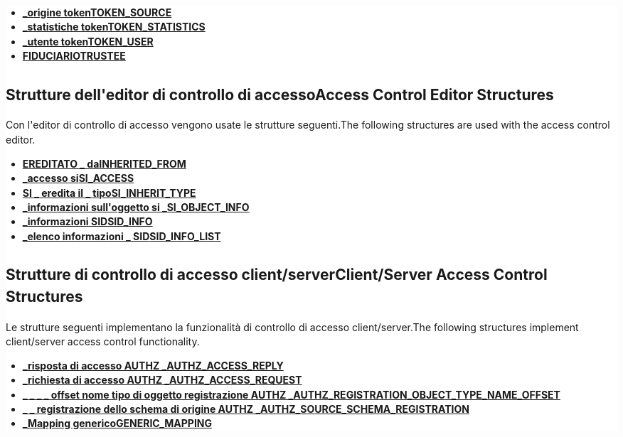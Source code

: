 -   [<span data-ttu-id="3420c-329">**\_origine token**</span><span class="sxs-lookup"><span data-stu-id="3420c-329">**TOKEN\_SOURCE**</span></span>](/windows/desktop/api/Winnt/ns-winnt-token_source)
-   [<span data-ttu-id="3420c-330">**\_statistiche token**</span><span class="sxs-lookup"><span data-stu-id="3420c-330">**TOKEN\_STATISTICS**</span></span>](/windows/desktop/api/Winnt/ns-winnt-token_statistics)
-   [<span data-ttu-id="3420c-331">**\_utente token**</span><span class="sxs-lookup"><span data-stu-id="3420c-331">**TOKEN\_USER**</span></span>](/windows/desktop/api/Winnt/ns-winnt-token_user)
-   [<span data-ttu-id="3420c-332">**FIDUCIARIO**</span><span class="sxs-lookup"><span data-stu-id="3420c-332">**TRUSTEE**</span></span>](/windows/desktop/api/AccCtrl/ns-accctrl-trustee_a)

## <a name="access-control-editor-structures"></a><span data-ttu-id="3420c-333">Strutture dell'editor di controllo di accesso</span><span class="sxs-lookup"><span data-stu-id="3420c-333">Access Control Editor Structures</span></span>

<span data-ttu-id="3420c-334">Con l'editor di controllo di accesso vengono usate le strutture seguenti.</span><span class="sxs-lookup"><span data-stu-id="3420c-334">The following structures are used with the access control editor.</span></span>

-   [<span data-ttu-id="3420c-335">**EREDITATO \_ da**</span><span class="sxs-lookup"><span data-stu-id="3420c-335">**INHERITED\_FROM**</span></span>](/windows/desktop/api/AccCtrl/ns-accctrl-inherited_froma)
-   [<span data-ttu-id="3420c-336">**\_accesso si**</span><span class="sxs-lookup"><span data-stu-id="3420c-336">**SI\_ACCESS**</span></span>](/windows/desktop/api/Aclui/ns-aclui-si_access)
-   [<span data-ttu-id="3420c-337">**SI \_ eredita il \_ tipo**</span><span class="sxs-lookup"><span data-stu-id="3420c-337">**SI\_INHERIT\_TYPE**</span></span>](/windows/desktop/api/Aclui/ns-aclui-si_inherit_type)
-   [<span data-ttu-id="3420c-338">**\_informazioni sull'oggetto si \_**</span><span class="sxs-lookup"><span data-stu-id="3420c-338">**SI\_OBJECT\_INFO**</span></span>](/windows/desktop/api/Aclui/ns-aclui-si_object_info)
-   [<span data-ttu-id="3420c-339">**\_informazioni SID**</span><span class="sxs-lookup"><span data-stu-id="3420c-339">**SID\_INFO**</span></span>](/windows/desktop/api/Aclui/ns-aclui-sid_info)
-   [<span data-ttu-id="3420c-340">**\_elenco informazioni \_ SID**</span><span class="sxs-lookup"><span data-stu-id="3420c-340">**SID\_INFO\_LIST**</span></span>](/windows/desktop/api/Aclui/ns-aclui-sid_info_list)

## <a name="clientserver-access-control-structures"></a><span data-ttu-id="3420c-341">Strutture di controllo di accesso client/server</span><span class="sxs-lookup"><span data-stu-id="3420c-341">Client/Server Access Control Structures</span></span>

<span data-ttu-id="3420c-342">Le strutture seguenti implementano la funzionalità di controllo di accesso client/server.</span><span class="sxs-lookup"><span data-stu-id="3420c-342">The following structures implement client/server access control functionality.</span></span>

-   [<span data-ttu-id="3420c-343">**\_risposta di accesso AUTHZ \_**</span><span class="sxs-lookup"><span data-stu-id="3420c-343">**AUTHZ\_ACCESS\_REPLY**</span></span>](/windows/desktop/api/Authz/ns-authz-authz_access_reply)
-   [<span data-ttu-id="3420c-344">**\_richiesta di accesso AUTHZ \_**</span><span class="sxs-lookup"><span data-stu-id="3420c-344">**AUTHZ\_ACCESS\_REQUEST**</span></span>](/windows/desktop/api/Authz/ns-authz-authz_access_request)
-   [<span data-ttu-id="3420c-345">**\_ \_ \_ \_ offset nome tipo di oggetto registrazione AUTHZ \_**</span><span class="sxs-lookup"><span data-stu-id="3420c-345">**AUTHZ\_REGISTRATION\_OBJECT\_TYPE\_NAME\_OFFSET**</span></span>](/windows/desktop/api/Authz/ns-authz-authz_registration_object_type_name_offset)
-   [<span data-ttu-id="3420c-346">**\_ \_ registrazione dello schema di origine AUTHZ \_**</span><span class="sxs-lookup"><span data-stu-id="3420c-346">**AUTHZ\_SOURCE\_SCHEMA\_REGISTRATION**</span></span>](/windows/desktop/api/Authz/ns-authz-authz_source_schema_registration)
-   [<span data-ttu-id="3420c-347">**\_Mapping generico**</span><span class="sxs-lookup"><span data-stu-id="3420c-347">**GENERIC\_MAPPING**</span></span>](/windows/desktop/api/Winnt/ns-winnt-generic_mapping)